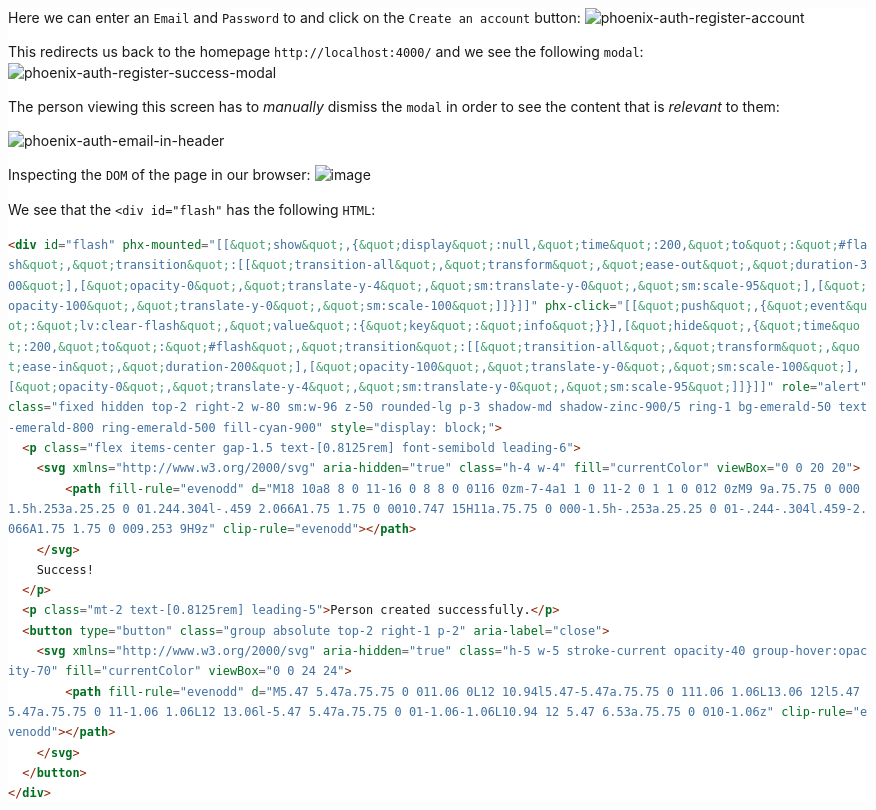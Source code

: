 Here we can enter an `Email` and `Password` to and click on the `Create an account` button:
<img width="771" alt="phoenix-auth-register-account" src="https://user-images.githubusercontent.com/194400/223766668-b0dcab60-be53-480e-9e4d-d1795ae57bdb.png">

This redirects us back to the homepage `http://localhost:4000/` and we see the following `modal`:
<img width="801" alt="phoenix-auth-register-success-modal" src="https://user-images.githubusercontent.com/194400/223767398-b1ac4510-a941-4d23-a748-1da6946cdd41.png">

The person viewing this screen 
has to _manually_ dismiss
the `modal` in order to see 
the content that is _relevant_ to them: 

![phoenix-auth-email-in-header](https://user-images.githubusercontent.com/194400/223803237-55458f41-1456-4981-b531-3fdafb6b74ba.png)

Inspecting the `DOM` of the page in our browser:
<img width="1297" alt="image" src="https://user-images.githubusercontent.com/194400/223771234-b839c8fe-feb9-481c-ba66-40dabba374fc.png">

We see that the `<div id="flash"` 
has the following `HTML`: 

```html
<div id="flash" phx-mounted="[[&quot;show&quot;,{&quot;display&quot;:null,&quot;time&quot;:200,&quot;to&quot;:&quot;#flash&quot;,&quot;transition&quot;:[[&quot;transition-all&quot;,&quot;transform&quot;,&quot;ease-out&quot;,&quot;duration-300&quot;],[&quot;opacity-0&quot;,&quot;translate-y-4&quot;,&quot;sm:translate-y-0&quot;,&quot;sm:scale-95&quot;],[&quot;opacity-100&quot;,&quot;translate-y-0&quot;,&quot;sm:scale-100&quot;]]}]]" phx-click="[[&quot;push&quot;,{&quot;event&quot;:&quot;lv:clear-flash&quot;,&quot;value&quot;:{&quot;key&quot;:&quot;info&quot;}}],[&quot;hide&quot;,{&quot;time&quot;:200,&quot;to&quot;:&quot;#flash&quot;,&quot;transition&quot;:[[&quot;transition-all&quot;,&quot;transform&quot;,&quot;ease-in&quot;,&quot;duration-200&quot;],[&quot;opacity-100&quot;,&quot;translate-y-0&quot;,&quot;sm:scale-100&quot;],[&quot;opacity-0&quot;,&quot;translate-y-4&quot;,&quot;sm:translate-y-0&quot;,&quot;sm:scale-95&quot;]]}]]" role="alert" class="fixed hidden top-2 right-2 w-80 sm:w-96 z-50 rounded-lg p-3 shadow-md shadow-zinc-900/5 ring-1 bg-emerald-50 text-emerald-800 ring-emerald-500 fill-cyan-900" style="display: block;">
  <p class="flex items-center gap-1.5 text-[0.8125rem] font-semibold leading-6">
    <svg xmlns="http://www.w3.org/2000/svg" aria-hidden="true" class="h-4 w-4" fill="currentColor" viewBox="0 0 20 20">
        <path fill-rule="evenodd" d="M18 10a8 8 0 11-16 0 8 8 0 0116 0zm-7-4a1 1 0 11-2 0 1 1 0 012 0zM9 9a.75.75 0 000 1.5h.253a.25.25 0 01.244.304l-.459 2.066A1.75 1.75 0 0010.747 15H11a.75.75 0 000-1.5h-.253a.25.25 0 01-.244-.304l.459-2.066A1.75 1.75 0 009.253 9H9z" clip-rule="evenodd"></path>
    </svg>
    Success!
  </p>
  <p class="mt-2 text-[0.8125rem] leading-5">Person created successfully.</p>
  <button type="button" class="group absolute top-2 right-1 p-2" aria-label="close">
    <svg xmlns="http://www.w3.org/2000/svg" aria-hidden="true" class="h-5 w-5 stroke-current opacity-40 group-hover:opacity-70" fill="currentColor" viewBox="0 0 24 24">
        <path fill-rule="evenodd" d="M5.47 5.47a.75.75 0 011.06 0L12 10.94l5.47-5.47a.75.75 0 111.06 1.06L13.06 12l5.47 5.47a.75.75 0 11-1.06 1.06L12 13.06l-5.47 5.47a.75.75 0 01-1.06-1.06L10.94 12 5.47 6.53a.75.75 0 010-1.06z" clip-rule="evenodd"></path>
    </svg>
  </button>
</div>
```
